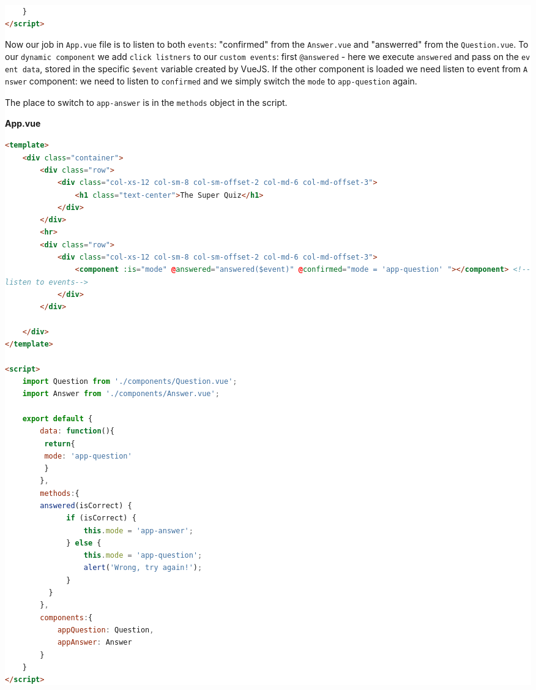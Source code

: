 ```html
    }
</script>
```

Now our job in `App.vue` file is to listen to both `events`: "confirmed" from the `Answer.vue` and "answerred" from the `Question.vue`. To our `dynamic component` we add `click listners` to our `custom events`: first `@answered` - here we execute `answered` and pass on the `event data`, stored in the specific `$event` variable created by VueJS. If the other component is loaded we need listen to event from `Answer` component: we need to listen to `confirmed` and we simply switch the `mode` to `app-question` again. 

The place to switch to `app-answer` is in the `methods` object in the script. 

**App.vue**

```html
<template>
    <div class="container">
        <div class="row">
            <div class="col-xs-12 col-sm-8 col-sm-offset-2 col-md-6 col-md-offset-3">
                <h1 class="text-center">The Super Quiz</h1>
            </div>
        </div>
        <hr>
        <div class="row">
            <div class="col-xs-12 col-sm-8 col-sm-offset-2 col-md-6 col-md-offset-3"> 
                <component :is="mode" @answered="answered($event)" @confirmed="mode = 'app-question' "></component> <!--listen to events-->
            </div>
        </div>
        
    </div>
</template>

<script>
    import Question from './components/Question.vue';
    import Answer from './components/Answer.vue';

    export default {
        data: function(){
         return{
         mode: 'app-question'     
         }
        },
        methods:{
        answered(isCorrect) {
              if (isCorrect) {
                  this.mode = 'app-answer';
              } else {
                  this.mode = 'app-question';
                  alert('Wrong, try again!');
              }
          }
        },
        components:{
            appQuestion: Question,
            appAnswer: Answer
        }
    }
</script>
```

